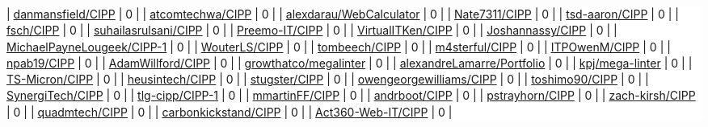 | [danmansfield/CIPP](https://github.com/danmansfield/CIPP)                                                                                                           |     0 |
| [atcomtechwa/CIPP](https://github.com/atcomtechwa/CIPP)                                                                                                             |     0 |
| [alexdarau/WebCalculator](https://github.com/alexdarau/WebCalculator)                                                                                               |     0 |
| [Nate7311/CIPP](https://github.com/Nate7311/CIPP)                                                                                                                   |     0 |
| [tsd-aaron/CIPP](https://github.com/tsd-aaron/CIPP)                                                                                                                 |     0 |
| [fsch/CIPP](https://github.com/fsch/CIPP)                                                                                                                           |     0 |
| [suhailasrulsani/CIPP](https://github.com/suhailasrulsani/CIPP)                                                                                                     |     0 |
| [Preemo-IT/CIPP](https://github.com/Preemo-IT/CIPP)                                                                                                                 |     0 |
| [VirtualITKen/CIPP](https://github.com/VirtualITKen/CIPP)                                                                                                           |     0 |
| [Joshannassy/CIPP](https://github.com/Joshannassy/CIPP)                                                                                                             |     0 |
| [MichaelPayneLougeek/CIPP-1](https://github.com/MichaelPayneLougeek/CIPP-1)                                                                                         |     0 |
| [WouterLS/CIPP](https://github.com/WouterLS/CIPP)                                                                                                                   |     0 |
| [tombeech/CIPP](https://github.com/tombeech/CIPP)                                                                                                                   |     0 |
| [m4sterful/CIPP](https://github.com/m4sterful/CIPP)                                                                                                                 |     0 |
| [ITPOwenM/CIPP](https://github.com/ITPOwenM/CIPP)                                                                                                                   |     0 |
| [npab19/CIPP](https://github.com/npab19/CIPP)                                                                                                                       |     0 |
| [AdamWillford/CIPP](https://github.com/AdamWillford/CIPP)                                                                                                           |     0 |
| [growthatco/megalinter](https://github.com/growthatco/megalinter)                                                                                                   |     0 |
| [alexandreLamarre/Portfolio](https://github.com/alexandreLamarre/Portfolio)                                                                                         |     0 |
| [kpj/mega-linter](https://github.com/kpj/mega-linter)                                                                                                               |     0 |
| [TS-Micron/CIPP](https://github.com/TS-Micron/CIPP)                                                                                                                 |     0 |
| [heusintech/CIPP](https://github.com/heusintech/CIPP)                                                                                                               |     0 |
| [stugster/CIPP](https://github.com/stugster/CIPP)                                                                                                                   |     0 |
| [owengeorgewilliams/CIPP](https://github.com/owengeorgewilliams/CIPP)                                                                                               |     0 |
| [toshimo90/CIPP](https://github.com/toshimo90/CIPP)                                                                                                                 |     0 |
| [SynergiTech/CIPP](https://github.com/SynergiTech/CIPP)                                                                                                             |     0 |
| [tlg-cipp/CIPP-1](https://github.com/tlg-cipp/CIPP-1)                                                                                                               |     0 |
| [mmartinFF/CIPP](https://github.com/mmartinFF/CIPP)                                                                                                                 |     0 |
| [andrboot/CIPP](https://github.com/andrboot/CIPP)                                                                                                                   |     0 |
| [pstrayhorn/CIPP](https://github.com/pstrayhorn/CIPP)                                                                                                               |     0 |
| [zach-kirsh/CIPP](https://github.com/zach-kirsh/CIPP)                                                                                                               |     0 |
| [quadmtech/CIPP](https://github.com/quadmtech/CIPP)                                                                                                                 |     0 |
| [carbonkickstand/CIPP](https://github.com/carbonkickstand/CIPP)                                                                                                     |     0 |
| [Act360-Web-IT/CIPP](https://github.com/Act360-Web-IT/CIPP)                                                                                                         |     0 |